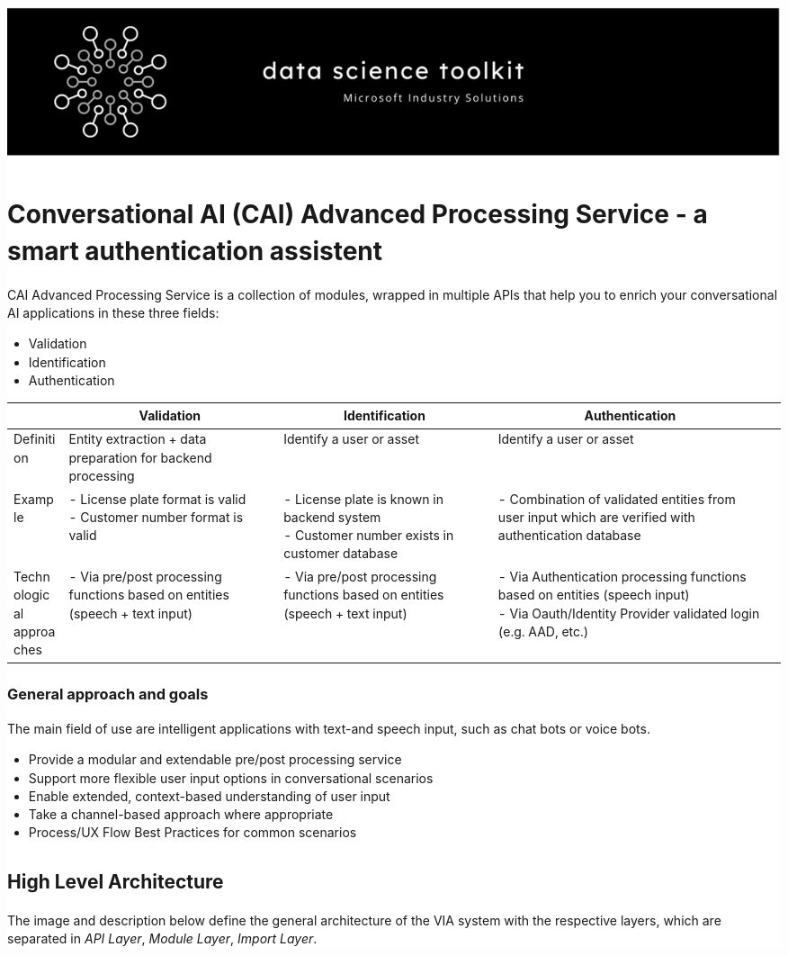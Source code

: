 ![Data Science Toolkit](assets/img/data-science-toolkit-banner.JPG)

# Conversational AI (CAI) Advanced Processing Service - a smart authentication assistent
CAI Advanced Processing Service is a collection of modules, wrapped in multiple APIs that help you to enrich your conversational AI applications in these three fields:
- Validation
- Identification
- Authentication

|                              | Validation                                                                  | Identification                                                                              | Authentication                                                                                                                               |   |
|------------------------------|-----------------------------------------------------------------------------|---------------------------------------------------------------------------------------------|----------------------------------------------------------------------------------------------------------------------------------------------|---|
| Definition                   | Entity extraction + data preparation for backend processing                 | Identify a user or asset                                                                    | Identify a user or asset                                                                                                                     |   |
| Example                      | - License plate format is valid<br>- Customer number format is valid        | - License plate is known in backend system<br>- Customer number exists in customer database | - Combination of validated entities from user input which are verified with authentication database                                          |   |
| Technological <br>approaches | - Via pre/post processing functions based on entities (speech + text input) | - Via pre/post processing functions based on entities (speech + text input)                 | - Via Authentication processing functions based on entities (speech input)<br>- Via Oauth/Identity Provider validated login (e.g. AAD, etc.) |   |

### General approach and goals
The main field of use are intelligent applications with text-and speech input, such as chat bots or voice bots.

- Provide a modular and extendable pre/post processing service
- Support more flexible user input options in conversational scenarios
- Enable extended, context-based understanding of user input
- Take a channel-based approach where appropriate
- Process/UX Flow Best Practices for common scenarios

## High Level Architecture
The image and description below define the general architecture of the VIA system with the respective layers, which are separated in _API Layer_, _Module Layer_, _Import Layer_.
